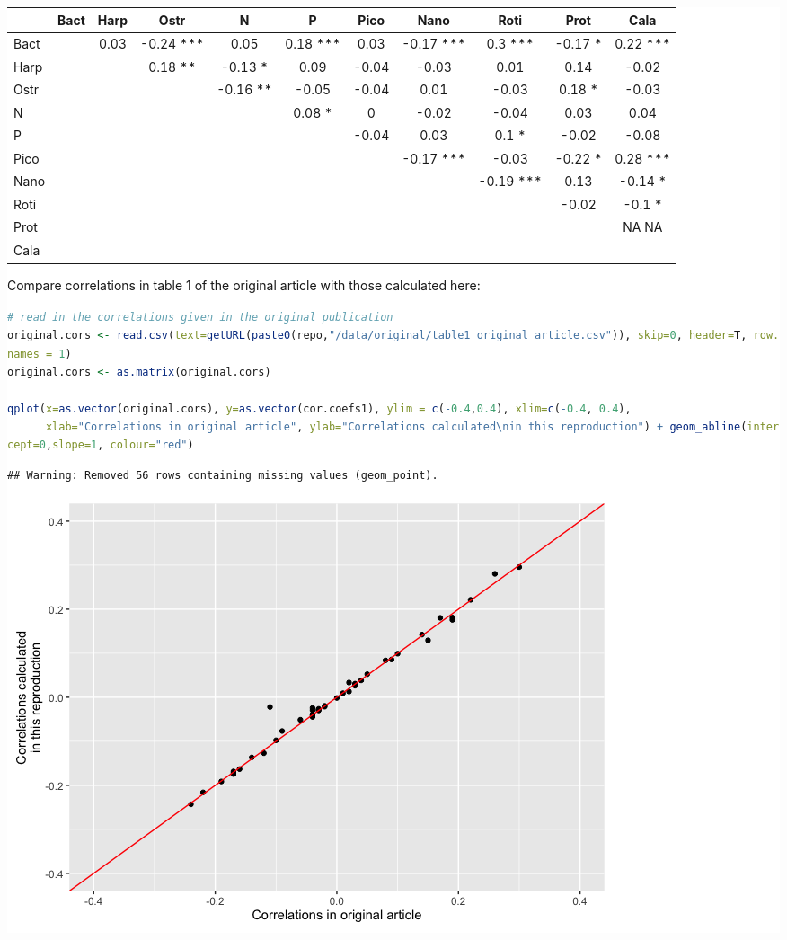 

|     | Bact | Harp |   Ostr    |    N     |    P     | Pico  |   Nano    |   Roti    |  Prot   |   Cala   |
|:----|:----:|:----:|:---------:|:--------:|:--------:|:-----:|:---------:|:---------:|:-------:|:--------:|
|Bact |      | 0.03 | -0.24 *** |   0.05   | 0.18 *** | 0.03  | -0.17 *** |  0.3 ***  | -0.17 * | 0.22 *** |
|Harp |      |      |  0.18 **  | -0.13 *  |   0.09   | -0.04 |   -0.03   |   0.01    |  0.14   |  -0.02   |
|Ostr |      |      |           | -0.16 ** |  -0.05   | -0.04 |   0.01    |   -0.03   | 0.18 *  |  -0.03   |
|N    |      |      |           |          |  0.08 *  |   0   |   -0.02   |   -0.04   |  0.03   |   0.04   |
|P    |      |      |           |          |          | -0.04 |   0.03    |   0.1 *   |  -0.02  |  -0.08   |
|Pico |      |      |           |          |          |       | -0.17 *** |   -0.03   | -0.22 * | 0.28 *** |
|Nano |      |      |           |          |          |       |           | -0.19 *** |  0.13   | -0.14 *  |
|Roti |      |      |           |          |          |       |           |           |  -0.02  |  -0.1 *  |
|Prot |      |      |           |          |          |       |           |           |         |  NA NA   |
|Cala |      |      |           |          |          |       |           |           |         |          |

Compare correlations in table 1 of the original article with those calculated here:

```r
# read in the correlations given in the original publication
original.cors <- read.csv(text=getURL(paste0(repo,"/data/original/table1_original_article.csv")), skip=0, header=T, row.names = 1)
original.cors <- as.matrix(original.cors)

qplot(x=as.vector(original.cors), y=as.vector(cor.coefs1), ylim = c(-0.4,0.4), xlim=c(-0.4, 0.4),
      xlab="Correlations in original article", ylab="Correlations calculated\nin this reproduction") + geom_abline(intercept=0,slope=1, colour="red")
```

```
## Warning: Removed 56 rows containing missing values (geom_point).
```

![](report_files/figure-html/unnamed-chunk-42-1.png) 
